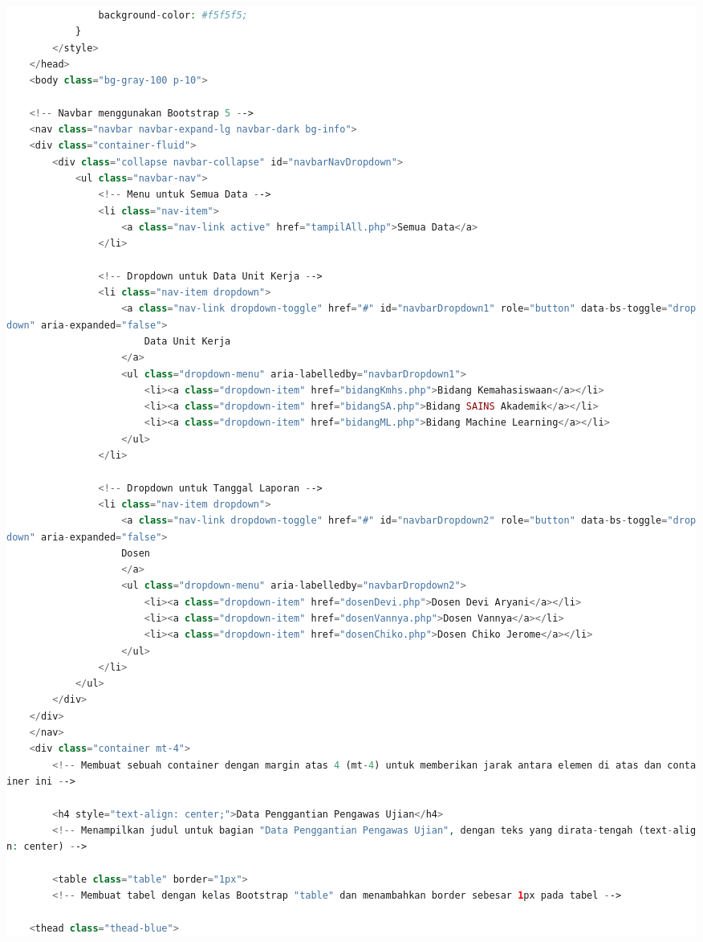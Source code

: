 ```php
                background-color: #f5f5f5;
            }
        </style>
    </head>
    <body class="bg-gray-100 p-10">

    <!-- Navbar menggunakan Bootstrap 5 -->
    <nav class="navbar navbar-expand-lg navbar-dark bg-info">
    <div class="container-fluid">
        <div class="collapse navbar-collapse" id="navbarNavDropdown">
            <ul class="navbar-nav">
                <!-- Menu untuk Semua Data -->
                <li class="nav-item">
                    <a class="nav-link active" href="tampilAll.php">Semua Data</a>
                </li>

                <!-- Dropdown untuk Data Unit Kerja -->
                <li class="nav-item dropdown">
                    <a class="nav-link dropdown-toggle" href="#" id="navbarDropdown1" role="button" data-bs-toggle="dropdown" aria-expanded="false">
                        Data Unit Kerja
                    </a>
                    <ul class="dropdown-menu" aria-labelledby="navbarDropdown1">
                        <li><a class="dropdown-item" href="bidangKmhs.php">Bidang Kemahasiswaan</a></li>
                        <li><a class="dropdown-item" href="bidangSA.php">Bidang SAINS Akademik</a></li>
                        <li><a class="dropdown-item" href="bidangML.php">Bidang Machine Learning</a></li>
                    </ul>
                </li>

                <!-- Dropdown untuk Tanggal Laporan -->
                <li class="nav-item dropdown">
                    <a class="nav-link dropdown-toggle" href="#" id="navbarDropdown2" role="button" data-bs-toggle="dropdown" aria-expanded="false">
                    Dosen       
                    </a>
                    <ul class="dropdown-menu" aria-labelledby="navbarDropdown2">
                        <li><a class="dropdown-item" href="dosenDevi.php">Dosen Devi Aryani</a></li>
                        <li><a class="dropdown-item" href="dosenVannya.php">Dosen Vannya</a></li>
                        <li><a class="dropdown-item" href="dosenChiko.php">Dosen Chiko Jerome</a></li>
                    </ul>
                </li>
            </ul>
        </div>
    </div>
    </nav>
    <div class="container mt-4">
        <!-- Membuat sebuah container dengan margin atas 4 (mt-4) untuk memberikan jarak antara elemen di atas dan container ini -->
        
        <h4 style="text-align: center;">Data Penggantian Pengawas Ujian</h4>
        <!-- Menampilkan judul untuk bagian "Data Penggantian Pengawas Ujian", dengan teks yang dirata-tengah (text-align: center) -->
        
        <table class="table" border="1px">
        <!-- Membuat tabel dengan kelas Bootstrap "table" dan menambahkan border sebesar 1px pada tabel -->
        
    <thead class="thead-blue">
```